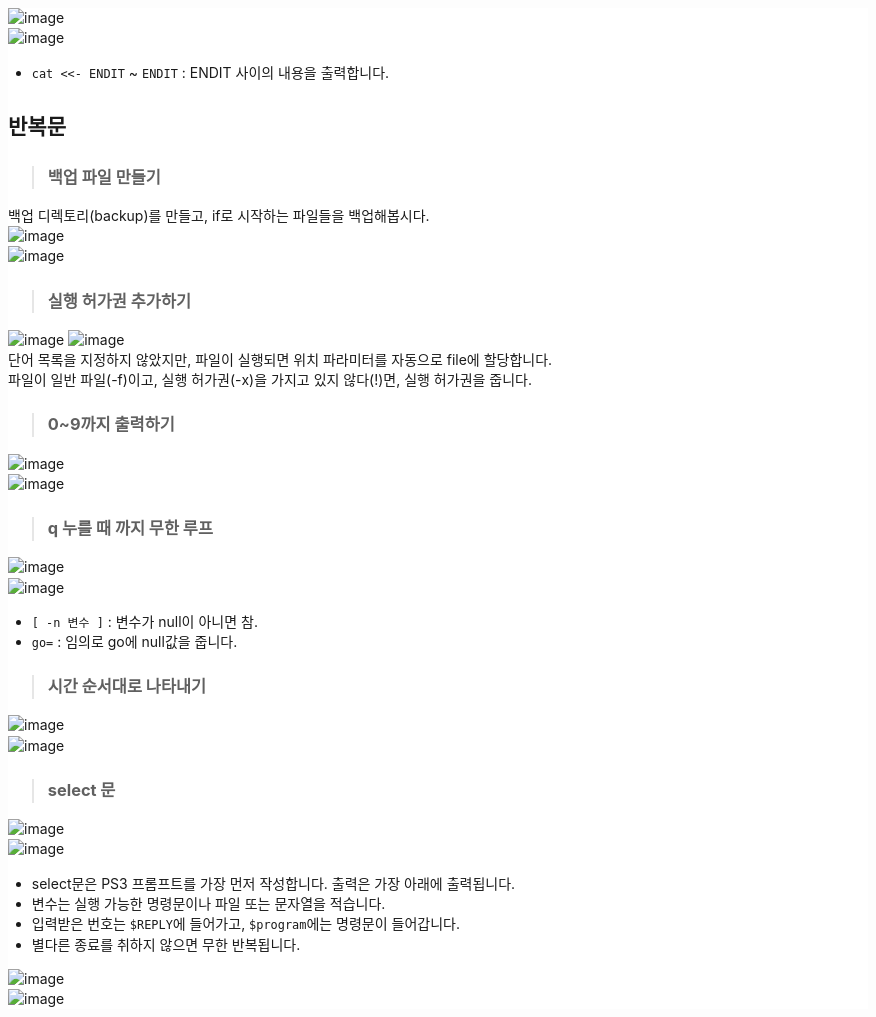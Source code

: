 ![image](https://user-images.githubusercontent.com/43658658/140689196-0ec2d6b6-0e1b-4a3b-ac24-5db01e682b4c.png)   
![image](https://user-images.githubusercontent.com/43658658/140689438-a19dfac7-2d36-4ad2-b543-41522062819e.png)   
* `cat <<- ENDIT` ~ `ENDIT` : ENDIT 사이의 내용을 출력합니다.

## 반복문

> <h3>백업 파일 만들기</h3>

백업 디렉토리(backup)를 만들고, if로 시작하는 파일들을 백업해봅시다.   
![image](https://user-images.githubusercontent.com/43658658/140690856-d4bdd002-90c6-4339-90c4-6e12cca696c3.png)   
![image](https://user-images.githubusercontent.com/43658658/140690805-4d5bd946-f3de-47a8-b792-35ca0a23960a.png)   

> <h3>실행 허가권 추가하기</h3>

![image](https://user-images.githubusercontent.com/43658658/140691606-f7331c75-7cdb-4c5c-856a-97757539a49a.png)
![image](https://user-images.githubusercontent.com/43658658/140691750-adfcee2e-09c9-4e5f-a2d6-85355a7afc81.png)   
단어 목록을 지정하지 않았지만, 파일이 실행되면 위치 파라미터를 자동으로 file에 할당합니다.   
파일이 일반 파일(-f)이고, 실행 허가권(-x)을 가지고 있지 않다(!)면, 실행 허가권을 줍니다.

> <h3>0~9까지 출력하기</h3>

![image](https://user-images.githubusercontent.com/43658658/140692799-522adada-72ec-4c1d-a3de-f6b6b456e04c.png)   
![image](https://user-images.githubusercontent.com/43658658/140692813-2cd1db6f-09d0-4e1d-bbce-6628a41d8060.png)   

> <h3>q 누를 때 까지 무한 루프</h3>

![image](https://user-images.githubusercontent.com/43658658/140693856-18d1c7ac-94f1-41c6-9776-fe15c5177c33.png)   
![image](https://user-images.githubusercontent.com/43658658/140694420-d7d1fc6f-07fd-45b1-a2c7-3aa62ab7bf12.png)   
* `[ -n 변수 ]` : 변수가 null이 아니면 참.
* `go=` : 임의로 go에 null값을 줍니다.

> <h3>시간 순서대로 나타내기</h3>

![image](https://user-images.githubusercontent.com/43658658/140694746-eba5f312-b47f-4b3f-8fef-05b2a685528a.png)    
![image](https://user-images.githubusercontent.com/43658658/140694777-0561e7cb-2afe-472b-b297-7415ad3539fb.png)    

> <h3>select 문</h3>

![image](https://user-images.githubusercontent.com/43658658/140695244-5fe02475-21c2-4b75-bcf4-2ac28b20974d.png)   
![image](https://user-images.githubusercontent.com/43658658/140695208-643efdd6-dfdf-4357-857d-50a1ad024db2.png)   

* select문은 PS3 프롬프트를 가장 먼저 작성합니다. 출력은 가장 아래에 출력됩니다.   
* 변수는 실행 가능한 명령문이나 파일 또는 문자열을 적습니다.   
* 입력받은 번호는 `$REPLY`에 들어가고, `$program`에는 명령문이 들어갑니다.   
* 별다른 종료를 취하지 않으면 무한 반복됩니다.

![image](https://user-images.githubusercontent.com/43658658/140696751-aa925917-3ff6-449f-a58d-7a519c0f1759.png)   
![image](https://user-images.githubusercontent.com/43658658/140696678-84006bcf-5d48-4f15-a79c-ea7107f1304e.png)   
